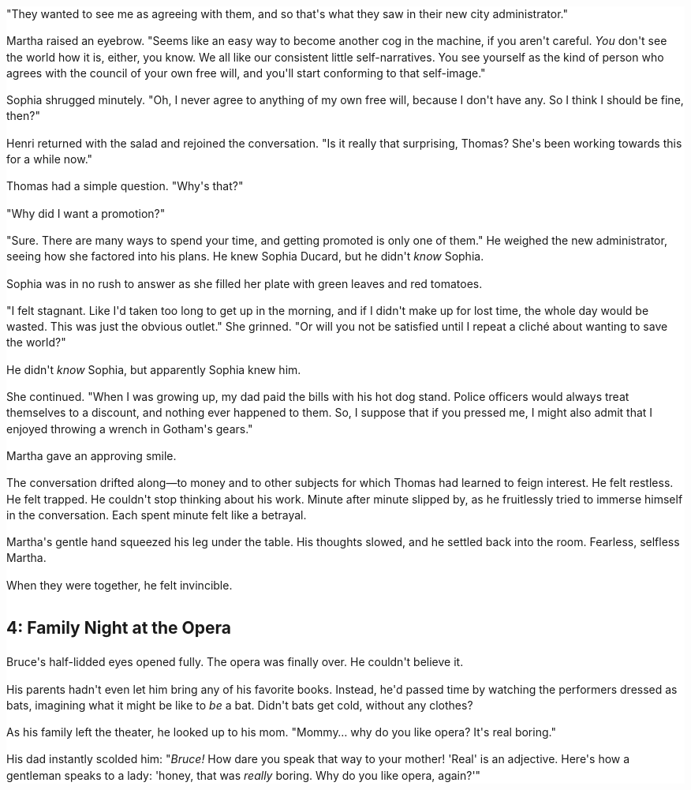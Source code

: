 "They wanted to see me as agreeing with them, and so that's what they saw in their new city administrator."

Martha raised an eyebrow. "Seems like an easy way to become another cog in the machine, if you aren't careful. _You_ don't see the world how it is, either, you know. We all like our consistent little self-narratives. You see yourself as the kind of person who agrees with the council of your own free will, and you'll start conforming to that self-image."

Sophia shrugged minutely. "Oh, I never agree to anything of my own free will, because I don't have any. So I think I should be fine, then?"

Henri returned with the salad and rejoined the conversation. "Is it really that surprising, Thomas? She's been working towards this for a while now."

Thomas had a simple question. "Why's that?"

"Why did I want a promotion?"

"Sure. There are many ways to spend your time, and getting promoted is only one of them." He weighed the new administrator, seeing how she factored into his plans. He knew Sophia Ducard, but he didn't _know_ Sophia.

Sophia was in no rush to answer as she filled her plate with green leaves and red tomatoes.

"I felt stagnant. Like I'd taken too long to get up in the morning, and if I didn't make up for lost time, the whole day would be wasted. This was just the obvious outlet." She grinned. "Or will you not be satisfied until I repeat a cliché about wanting to save the world?"

He didn't _know_ Sophia, but apparently Sophia knew him.

She continued. "When I was growing up, my dad paid the bills with his hot dog stand. Police officers would always treat themselves to a discount, and nothing ever happened to them. So, I suppose that if you pressed me, I might also admit that I enjoyed throwing a wrench in Gotham's gears."

Martha gave an approving smile.

The conversation drifted along—to money and to other subjects for which Thomas had learned to feign interest. He felt restless. He felt trapped. He couldn't stop thinking about his work. Minute after minute slipped by, as he fruitlessly tried to immerse himself in the conversation. Each spent minute felt like a betrayal.

Martha's gentle hand squeezed his leg under the table. His thoughts slowed, and he settled back into the room. Fearless, selfless Martha.

When they were together, he felt invincible.

## 4: Family Night at the Opera

Bruce's half-lidded eyes opened fully. The opera was finally over. He couldn't believe it.

His parents hadn't even let him bring any of his favorite books. Instead, he'd passed time by watching the performers dressed as bats, imagining what it might be like to _be_ a bat. Didn't bats get cold, without any clothes?

As his family left the theater, he looked up to his mom. "Mommy… why do you like opera? It's real boring."

His dad instantly scolded him: "_Bruce!_ How dare you speak that way to your mother! 'Real' is an adjective. Here's how a gentleman speaks to a lady: 'honey, that was _really_ boring. Why do you like opera, again?'"
